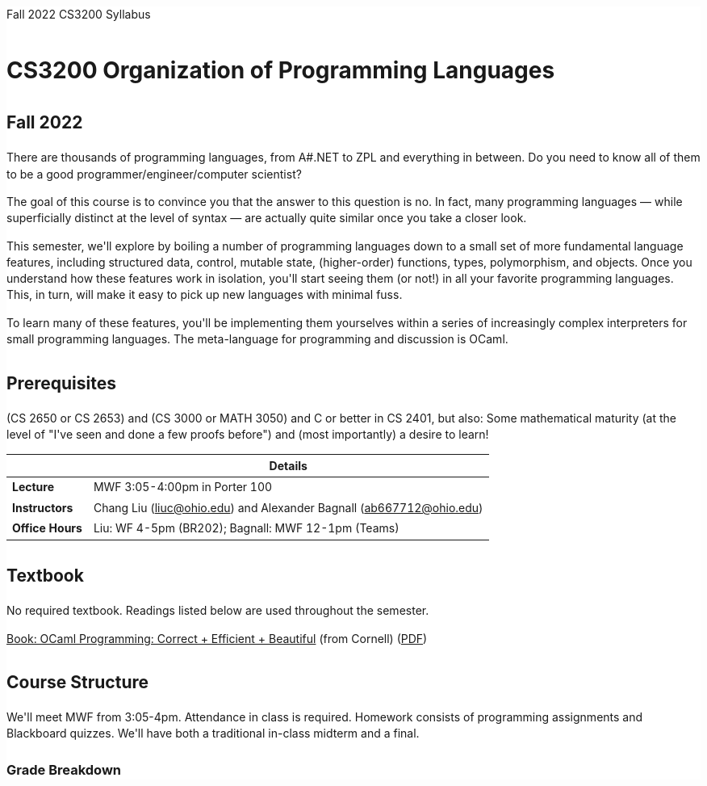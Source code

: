Fall 2022 CS3200 Syllabus

# CS3200 Organization of Programming Languages

## Fall 2022

There are thousands of programming languages, from A#.NET to ZPL and everything in between. Do you need to know all of them to be a good programmer/engineer/computer scientist? 

The goal of this course is to convince you that the answer to this question is no. In fact, many programming languages — while superficially distinct at the level of syntax — are actually quite similar once you take a closer look. 

This semester, we'll explore by boiling a number of programming languages down to a small set of more fundamental language features, including structured data, control, mutable state, (higher-order) functions, types, polymorphism, and objects. Once you understand how these features work in isolation, you'll start seeing them (or not!) in all your favorite programming languages. This, in turn, will make it easy to pick up new languages with minimal fuss. 

To learn many of these features, you'll be implementing them yourselves within a series of increasingly complex interpreters for small programming languages. The meta-language for programming and discussion is OCaml. 

## Prerequisites
(CS 2650 or CS 2653) and (CS 3000 or MATH 3050) and C or better in CS 2401,
but also: Some mathematical maturity (at the level of "I've seen and done a few proofs before") and (most importantly) a desire to learn!

|                       |         Details      |
|-----------------------|----------------------|
| **Lecture**           | MWF 3:05-4:00pm in Porter 100 |
| **Instructors**        | Chang Liu (liuc@ohio.edu) and Alexander Bagnall (ab667712@ohio.edu) |
| **Office Hours**      | Liu: WF 4-5pm (BR202); Bagnall: MWF 12-1pm (Teams) |

## Textbook

No required textbook. Readings listed below are used throughout the semester.

[Book: OCaml Programming: Correct + Efficient + Beautiful](https://cs3110.github.io/textbook/cover.html) (from Cornell) ([PDF](https://cs3110.github.io/textbook/ocaml_programming.pdf))


## Course Structure

We'll meet MWF from 3:05-4pm. Attendance in class is required.
Homework consists of programming assignments and Blackboard quizzes. We'll have both a traditional in-class midterm and a final.

### Grade Breakdown
